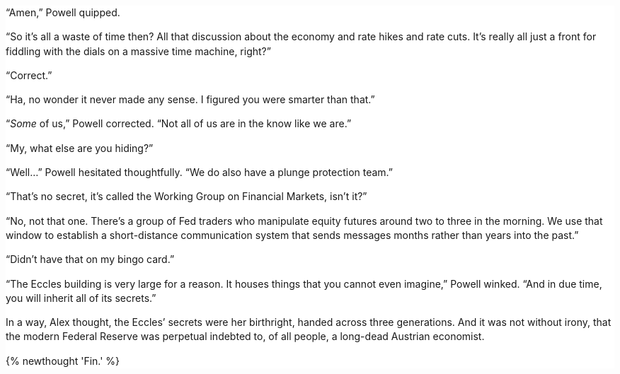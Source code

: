 “Amen,” Powell quipped. 

“So it’s all a waste of time then? All that discussion about the economy and rate hikes and rate cuts. It’s really all just a front for fiddling with the dials on a massive time machine, right?”

“Correct.”

“Ha, no wonder it never made any sense. I figured you were smarter than that.”

“*Some* of us,” Powell corrected. “Not all of us are in the know like we are.”

“My, what else are you hiding?”

“Well…” Powell hesitated thoughtfully. “We do also have a plunge protection team.”

“That’s no secret, it’s called the Working Group on Financial Markets, isn’t it?”

“No, not that one. There’s a group of Fed traders who manipulate equity futures around two to three in the morning. We use that window to establish a short-distance communication system that sends messages months rather than years into the past.”

“Didn’t have that on my bingo card.”

“The Eccles building is very large for a reason. It houses things that you cannot even imagine,” Powell winked. “And in due time, you will inherit all of its secrets.”

In a way, Alex thought, the Eccles’ secrets were her birthright, handed across three generations. And it was not without irony, that the modern Federal Reserve was perpetual indebted to, of all people, a long-dead Austrian economist. 

{% newthought 'Fin.' %}


